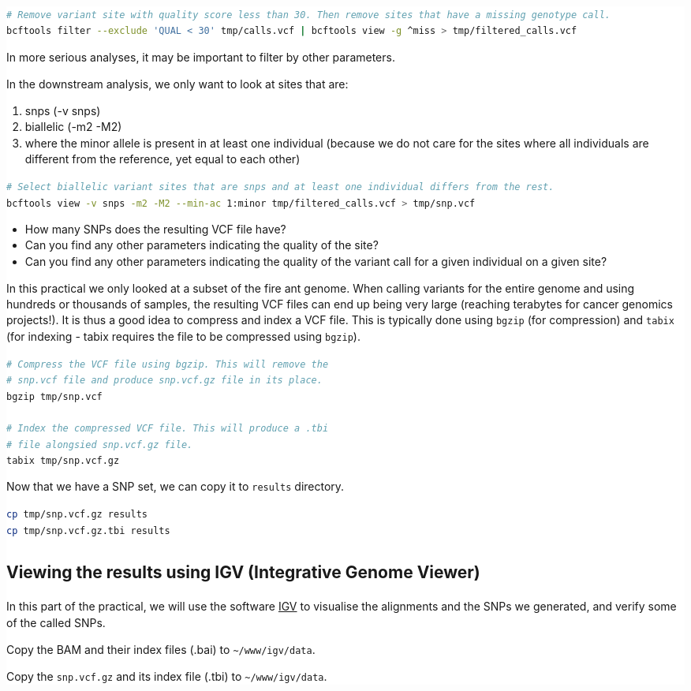 ```bash
# Remove variant site with quality score less than 30. Then remove sites that have a missing genotype call.
bcftools filter --exclude 'QUAL < 30' tmp/calls.vcf | bcftools view -g ^miss > tmp/filtered_calls.vcf
```

In more serious analyses, it may be important to filter by other parameters.

In the downstream analysis, we only want to look at sites that are:
1. snps (-v snps)
2. biallelic (-m2 -M2)
3. where the minor allele is present in at least one individual (because we do not care for the sites where all individuals are different from the reference, yet equal to each other)

```bash
# Select biallelic variant sites that are snps and at least one individual differs from the rest.
bcftools view -v snps -m2 -M2 --min-ac 1:minor tmp/filtered_calls.vcf > tmp/snp.vcf
```

* How many SNPs does the resulting VCF file have?
* Can you find any other parameters indicating the quality of the site?
* Can you find any other parameters indicating the quality of the variant call for a given individual on a given site?

In this practical we only looked at a subset of the fire ant genome. When calling variants for the entire genome and using hundreds or thousands of samples, the resulting VCF files can end up being very large (reaching terabytes for cancer genomics projects!). It is thus a good idea to compress and index a VCF file. This is typically done using `bgzip` (for compression) and `tabix` (for indexing - tabix requires the file to be compressed using `bgzip`).

```bash
# Compress the VCF file using bgzip. This will remove the
# snp.vcf file and produce snp.vcf.gz file in its place.
bgzip tmp/snp.vcf

# Index the compressed VCF file. This will produce a .tbi
# file alongsied snp.vcf.gz file.
tabix tmp/snp.vcf.gz
```

Now that we have a SNP set, we can copy it to `results` directory.

```bash
cp tmp/snp.vcf.gz results
cp tmp/snp.vcf.gz.tbi results
```

## Viewing the results using IGV (Integrative Genome Viewer)

In this part of the practical, we will use the software [IGV](https://igv.org) to visualise the alignments and the SNPs we generated, and verify some of the called SNPs.

Copy the BAM and their index files (.bai) to `~/www/igv/data`.

Copy the `snp.vcf.gz` and its index file (.tbi) to `~/www/igv/data`.
